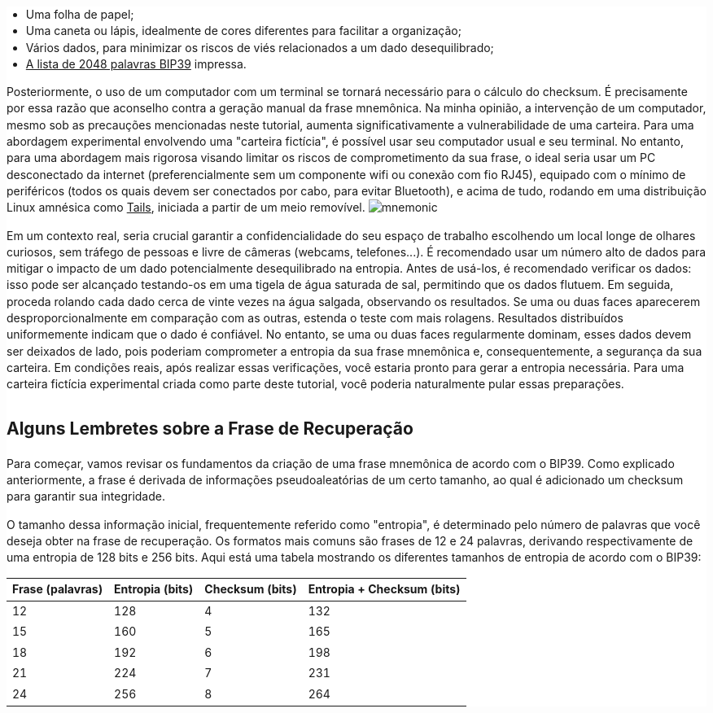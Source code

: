 - Uma folha de papel;
- Uma caneta ou lápis, idealmente de cores diferentes para facilitar a organização;
- Vários dados, para minimizar os riscos de viés relacionados a um dado desequilibrado;
- [A lista de 2048 palavras BIP39](https://github.com/PlanB-Network/bitcoin-educational-content/blob/dev/resources/bet/bip39-wordlist/assets/BIP39-WORDLIST.pdf) impressa.

Posteriormente, o uso de um computador com um terminal se tornará necessário para o cálculo do checksum. É precisamente por essa razão que aconselho contra a geração manual da frase mnemônica. Na minha opinião, a intervenção de um computador, mesmo sob as precauções mencionadas neste tutorial, aumenta significativamente a vulnerabilidade de uma carteira.
Para uma abordagem experimental envolvendo uma "carteira fictícia", é possível usar seu computador usual e seu terminal. No entanto, para uma abordagem mais rigorosa visando limitar os riscos de comprometimento da sua frase, o ideal seria usar um PC desconectado da internet (preferencialmente sem um componente wifi ou conexão com fio RJ45), equipado com o mínimo de periféricos (todos os quais devem ser conectados por cabo, para evitar Bluetooth), e acima de tudo, rodando em uma distribuição Linux amnésica como [Tails](https://tails.boum.org/index.fr.html), iniciada a partir de um meio removível.
![mnemonic](assets/notext/2.webp)

Em um contexto real, seria crucial garantir a confidencialidade do seu espaço de trabalho escolhendo um local longe de olhares curiosos, sem tráfego de pessoas e livre de câmeras (webcams, telefones...).
É recomendado usar um número alto de dados para mitigar o impacto de um dado potencialmente desequilibrado na entropia. Antes de usá-los, é recomendado verificar os dados: isso pode ser alcançado testando-os em uma tigela de água saturada de sal, permitindo que os dados flutuem. Em seguida, proceda rolando cada dado cerca de vinte vezes na água salgada, observando os resultados. Se uma ou duas faces aparecerem desproporcionalmente em comparação com as outras, estenda o teste com mais rolagens. Resultados distribuídos uniformemente indicam que o dado é confiável. No entanto, se uma ou duas faces regularmente dominam, esses dados devem ser deixados de lado, pois poderiam comprometer a entropia da sua frase mnemônica e, consequentemente, a segurança da sua carteira.
Em condições reais, após realizar essas verificações, você estaria pronto para gerar a entropia necessária. Para uma carteira fictícia experimental criada como parte deste tutorial, você poderia naturalmente pular essas preparações.

## Alguns Lembretes sobre a Frase de Recuperação

Para começar, vamos revisar os fundamentos da criação de uma frase mnemônica de acordo com o BIP39. Como explicado anteriormente, a frase é derivada de informações pseudoaleatórias de um certo tamanho, ao qual é adicionado um checksum para garantir sua integridade.

O tamanho dessa informação inicial, frequentemente referido como "entropia", é determinado pelo número de palavras que você deseja obter na frase de recuperação. Os formatos mais comuns são frases de 12 e 24 palavras, derivando respectivamente de uma entropia de 128 bits e 256 bits. Aqui está uma tabela mostrando os diferentes tamanhos de entropia de acordo com o BIP39:

| Frase (palavras) | Entropia (bits) | Checksum (bits) | Entropia + Checksum (bits) |
| ---------------- | --------------- | --------------- | -------------------------- |
| 12               | 128             | 4               | 132                        |
| 15               | 160             | 5               | 165                        |
| 18               | 192             | 6               | 198                        |
| 21               | 224             | 7               | 231                        |
| 24               | 256             | 8               | 264                        |
